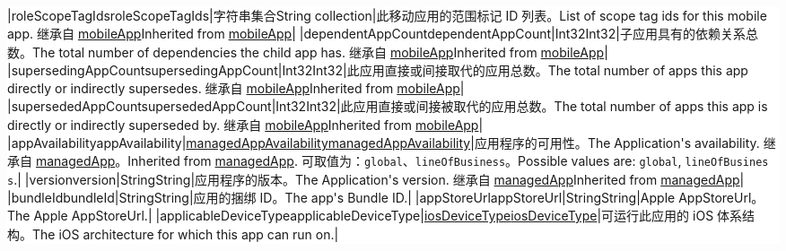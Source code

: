 |<span data-ttu-id="0695b-198">roleScopeTagIds</span><span class="sxs-lookup"><span data-stu-id="0695b-198">roleScopeTagIds</span></span>|<span data-ttu-id="0695b-199">字符串集合</span><span class="sxs-lookup"><span data-stu-id="0695b-199">String collection</span></span>|<span data-ttu-id="0695b-200">此移动应用的范围标记 ID 列表。</span><span class="sxs-lookup"><span data-stu-id="0695b-200">List of scope tag ids for this mobile app.</span></span> <span data-ttu-id="0695b-201">继承自 [mobileApp](../resources/intune-shared-mobileapp.md)</span><span class="sxs-lookup"><span data-stu-id="0695b-201">Inherited from [mobileApp](../resources/intune-shared-mobileapp.md)</span></span>|
|<span data-ttu-id="0695b-202">dependentAppCount</span><span class="sxs-lookup"><span data-stu-id="0695b-202">dependentAppCount</span></span>|<span data-ttu-id="0695b-203">Int32</span><span class="sxs-lookup"><span data-stu-id="0695b-203">Int32</span></span>|<span data-ttu-id="0695b-204">子应用具有的依赖关系总数。</span><span class="sxs-lookup"><span data-stu-id="0695b-204">The total number of dependencies the child app has.</span></span> <span data-ttu-id="0695b-205">继承自 [mobileApp](../resources/intune-shared-mobileapp.md)</span><span class="sxs-lookup"><span data-stu-id="0695b-205">Inherited from [mobileApp](../resources/intune-shared-mobileapp.md)</span></span>|
|<span data-ttu-id="0695b-206">supersedingAppCount</span><span class="sxs-lookup"><span data-stu-id="0695b-206">supersedingAppCount</span></span>|<span data-ttu-id="0695b-207">Int32</span><span class="sxs-lookup"><span data-stu-id="0695b-207">Int32</span></span>|<span data-ttu-id="0695b-208">此应用直接或间接取代的应用总数。</span><span class="sxs-lookup"><span data-stu-id="0695b-208">The total number of apps this app directly or indirectly supersedes.</span></span> <span data-ttu-id="0695b-209">继承自 [mobileApp](../resources/intune-shared-mobileapp.md)</span><span class="sxs-lookup"><span data-stu-id="0695b-209">Inherited from [mobileApp](../resources/intune-shared-mobileapp.md)</span></span>|
|<span data-ttu-id="0695b-210">supersededAppCount</span><span class="sxs-lookup"><span data-stu-id="0695b-210">supersededAppCount</span></span>|<span data-ttu-id="0695b-211">Int32</span><span class="sxs-lookup"><span data-stu-id="0695b-211">Int32</span></span>|<span data-ttu-id="0695b-212">此应用直接或间接被取代的应用总数。</span><span class="sxs-lookup"><span data-stu-id="0695b-212">The total number of apps this app is directly or indirectly superseded by.</span></span> <span data-ttu-id="0695b-213">继承自 [mobileApp](../resources/intune-shared-mobileapp.md)</span><span class="sxs-lookup"><span data-stu-id="0695b-213">Inherited from [mobileApp](../resources/intune-shared-mobileapp.md)</span></span>|
|<span data-ttu-id="0695b-214">appAvailability</span><span class="sxs-lookup"><span data-stu-id="0695b-214">appAvailability</span></span>|[<span data-ttu-id="0695b-215">managedAppAvailability</span><span class="sxs-lookup"><span data-stu-id="0695b-215">managedAppAvailability</span></span>](../resources/intune-apps-managedappavailability.md)|<span data-ttu-id="0695b-216">应用程序的可用性。</span><span class="sxs-lookup"><span data-stu-id="0695b-216">The Application's availability.</span></span> <span data-ttu-id="0695b-217">继承自 [managedApp](../resources/intune-apps-managedapp.md)。</span><span class="sxs-lookup"><span data-stu-id="0695b-217">Inherited from [managedApp](../resources/intune-apps-managedapp.md).</span></span> <span data-ttu-id="0695b-218">可取值为：`global`、`lineOfBusiness`。</span><span class="sxs-lookup"><span data-stu-id="0695b-218">Possible values are: `global`, `lineOfBusiness`.</span></span>|
|<span data-ttu-id="0695b-219">version</span><span class="sxs-lookup"><span data-stu-id="0695b-219">version</span></span>|<span data-ttu-id="0695b-220">String</span><span class="sxs-lookup"><span data-stu-id="0695b-220">String</span></span>|<span data-ttu-id="0695b-221">应用程序的版本。</span><span class="sxs-lookup"><span data-stu-id="0695b-221">The Application's version.</span></span> <span data-ttu-id="0695b-222">继承自 [managedApp](../resources/intune-apps-managedapp.md)</span><span class="sxs-lookup"><span data-stu-id="0695b-222">Inherited from [managedApp](../resources/intune-apps-managedapp.md)</span></span>|
|<span data-ttu-id="0695b-223">bundleId</span><span class="sxs-lookup"><span data-stu-id="0695b-223">bundleId</span></span>|<span data-ttu-id="0695b-224">String</span><span class="sxs-lookup"><span data-stu-id="0695b-224">String</span></span>|<span data-ttu-id="0695b-225">应用的捆绑 ID。</span><span class="sxs-lookup"><span data-stu-id="0695b-225">The app's Bundle ID.</span></span>|
|<span data-ttu-id="0695b-226">appStoreUrl</span><span class="sxs-lookup"><span data-stu-id="0695b-226">appStoreUrl</span></span>|<span data-ttu-id="0695b-227">String</span><span class="sxs-lookup"><span data-stu-id="0695b-227">String</span></span>|<span data-ttu-id="0695b-228">Apple AppStoreUrl。</span><span class="sxs-lookup"><span data-stu-id="0695b-228">The Apple AppStoreUrl.</span></span>|
|<span data-ttu-id="0695b-229">applicableDeviceType</span><span class="sxs-lookup"><span data-stu-id="0695b-229">applicableDeviceType</span></span>|[<span data-ttu-id="0695b-230">iosDeviceType</span><span class="sxs-lookup"><span data-stu-id="0695b-230">iosDeviceType</span></span>](../resources/intune-apps-iosdevicetype.md)|<span data-ttu-id="0695b-231">可运行此应用的 iOS 体系结构。</span><span class="sxs-lookup"><span data-stu-id="0695b-231">The iOS architecture for which this app can run on.</span></span>|